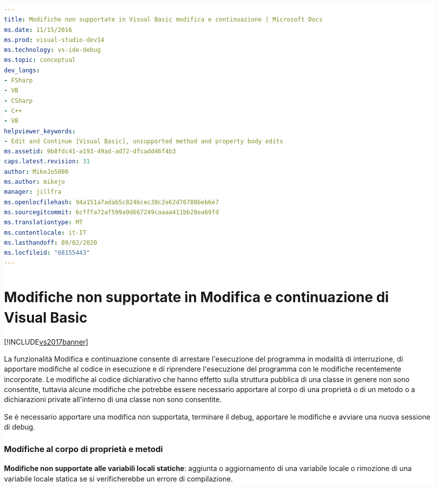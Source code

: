 ```yaml
---
title: Modifiche non supportate in Visual Basic modifica e continuazione | Microsoft Docs
ms.date: 11/15/2016
ms.prod: visual-studio-dev14
ms.technology: vs-ide-debug
ms.topic: conceptual
dev_langs:
- FSharp
- VB
- CSharp
- C++
- VB
helpviewer_keywords:
- Edit and Continue [Visual Basic], unsupported method and property body edits
ms.assetid: 9b8fdc41-a193-49ad-ad72-dfcadd46f4b3
caps.latest.revision: 31
author: MikeJo5000
ms.author: mikejo
manager: jillfra
ms.openlocfilehash: 94a151a7adab5c8246cec38c2e62d76788beb6e7
ms.sourcegitcommit: 6cfffa72af599a9d667249caaaa411bb28ea69fd
ms.translationtype: MT
ms.contentlocale: it-IT
ms.lasthandoff: 09/02/2020
ms.locfileid: "68155443"
---
```

# <a name="unsupported-edits-in-visual-basic-edit-and-continue"></a>Modifiche non supportate in Modifica e continuazione di Visual Basic
[!INCLUDE[vs2017banner](../includes/vs2017banner.md)]

La funzionalità Modifica e continuazione consente di arrestare l'esecuzione del programma in modalità di interruzione, di apportare modifiche al codice in esecuzione e di riprendere l'esecuzione del programma con le modifiche recentemente incorporate. Le modifiche al codice dichiarativo che hanno effetto sulla struttura pubblica di una classe in genere non sono consentite, tuttavia alcune modifiche che potrebbe essere necessario apportare al corpo di una proprietà o di un metodo o a dichiarazioni private all'interno di una classe non sono consentite.  
  
 Se è necessario apportare una modifica non supportata, terminare il debug, apportare le modifiche e avviare una nuova sessione di debug.  
  
### <a name="method-and-property-body-edits"></a><a name="BKMK_MethodandPropertyBodyEdits"></a> Modifiche al corpo di proprietà e metodi  
 **Modifiche non supportate alle variabili locali statiche**: aggiunta o aggiornamento di una variabile locale o rimozione di una variabile locale statica se si verificherebbe un errore di compilazione.  
  